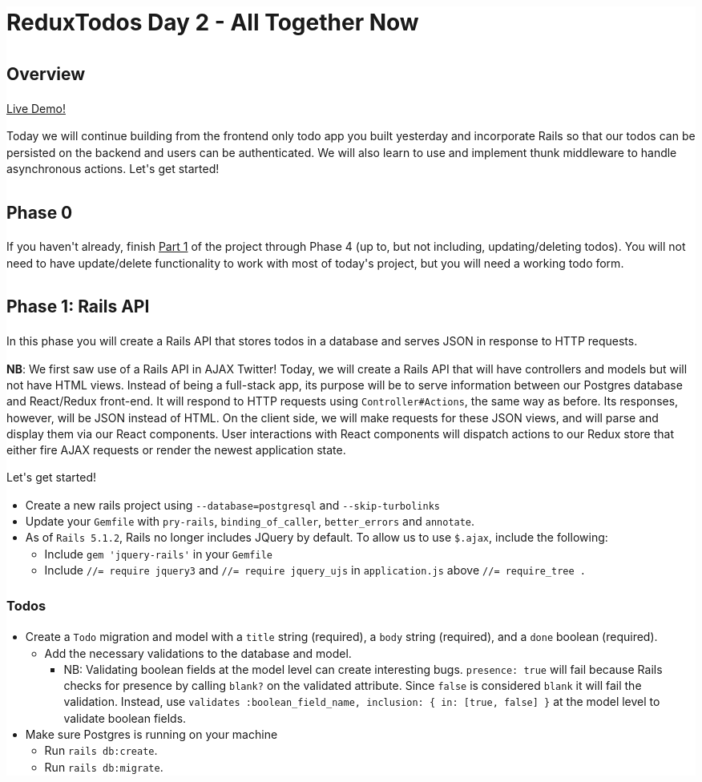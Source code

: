 # ReduxTodos Day 2 - All Together Now

## Overview

[Live Demo!][demo]

Today we will continue building from the frontend only todo app you built yesterday
and incorporate Rails so that our todos can be persisted on the backend and users can be authenticated.
We will also learn to use and implement thunk middleware to handle asynchronous actions. Let's get started!

## Phase 0

If you haven't already, finish [Part 1][todos-i] of the project through Phase 4 (up to, but not including, updating/deleting todos). You will not need to have update/delete functionality to work with most of today's project, but you will need a working todo form.

## Phase 1: Rails API

In this phase you will create a Rails API that stores todos in a database
and serves JSON in response to HTTP requests.

**NB**: We first saw use of a Rails API in AJAX Twitter! Today, we will create
a Rails API that will have controllers and models but will not have HTML
views. Instead of being a full-stack app, its purpose will be to serve
information between our Postgres database and React/Redux front-end. It will
respond to HTTP requests using `Controller#Actions`, the same way as before.
Its responses, however, will be JSON instead of HTML. On the client side, we will
make requests for these JSON views, and will parse and display them via our React components.
User interactions with React components will dispatch actions to our Redux store
that either fire AJAX requests or render the newest application state.

Let's get started!

* Create a new rails project using `--database=postgresql` and `--skip-turbolinks`
* Update your `Gemfile` with `pry-rails`, `binding_of_caller`, `better_errors` and `annotate`.
* As of `Rails 5.1.2`, Rails no longer includes JQuery by default. To allow us to use `$.ajax`, include the following:
  * Include `gem 'jquery-rails'` in your `Gemfile`
  * Include `//= require jquery3` and `//= require jquery_ujs` in `application.js` above `//= require_tree .`

### Todos
* Create a `Todo` migration and model with a `title` string (required), a `body` string (required), and a `done` boolean (required).
  * Add the necessary validations to the database and model.
    * NB: Validating boolean fields at the model level can create interesting bugs. `presence: true` will
    fail because Rails checks for presence by calling `blank?` on the validated attribute.
    Since `false` is considered `blank` it will fail the validation. Instead, use
    `validates :boolean_field_name, inclusion: { in: [true, false] }`
    at the model level to validate boolean fields.
* Make sure Postgres is running on your machine
  * Run `rails db:create`.
  * Run `rails db:migrate`.


[namespace-docs]: http://guides.rubyonrails.org/routing.html#controller-namespaces-and-routing
[todos-i]: ./todos_i.md
[todos-i-phase-5]: ./todos_i.md#phase-5
[store_reading]: ../../readings/store.md
[thunks_reading]: ../../readings/thunks.md
[middleware_reading]: ../../readings/middleware.md
[components_reading]: ../../readings/containers.md
[connect_reading]: ../../readings/connect.md
[props_and_state_reading]: ../../readings/props_and_state.md
[selector_reading]: ../../readings/selectors.md
[demo]: https://aa-todos.herokuapp.com/